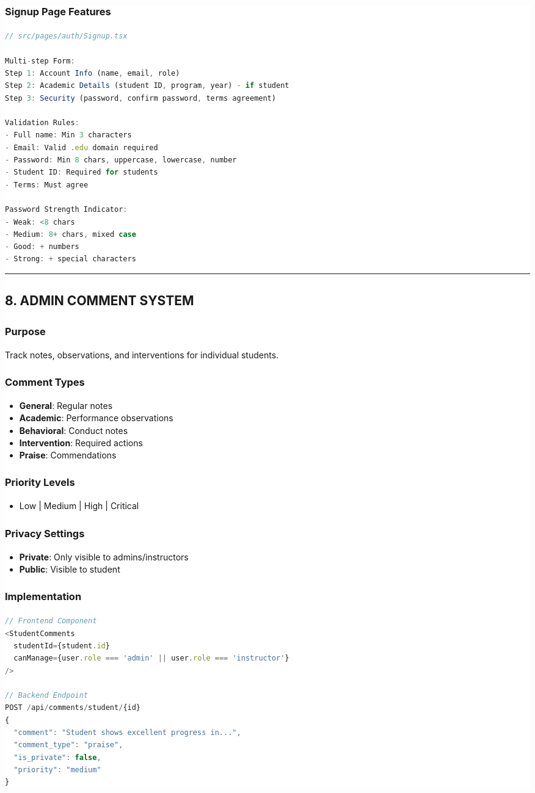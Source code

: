 ### Signup Page Features

```typescript
// src/pages/auth/Signup.tsx

Multi-step Form:
Step 1: Account Info (name, email, role)
Step 2: Academic Details (student ID, program, year) - if student
Step 3: Security (password, confirm password, terms agreement)

Validation Rules:
- Full name: Min 3 characters
- Email: Valid .edu domain required
- Password: Min 8 chars, uppercase, lowercase, number
- Student ID: Required for students
- Terms: Must agree

Password Strength Indicator:
- Weak: <8 chars
- Medium: 8+ chars, mixed case
- Good: + numbers
- Strong: + special characters
```

---

## 8. ADMIN COMMENT SYSTEM

### Purpose
Track notes, observations, and interventions for individual students.

### Comment Types
- **General**: Regular notes
- **Academic**: Performance observations
- **Behavioral**: Conduct notes
- **Intervention**: Required actions
- **Praise**: Commendations

### Priority Levels
- Low | Medium | High | Critical

### Privacy Settings
- **Private**: Only visible to admins/instructors
- **Public**: Visible to student

### Implementation

```typescript
// Frontend Component
<StudentComments 
  studentId={student.id} 
  canManage={user.role === 'admin' || user.role === 'instructor'}
/>

// Backend Endpoint
POST /api/comments/student/{id}
{
  "comment": "Student shows excellent progress in...",
  "comment_type": "praise",
  "is_private": false,
  "priority": "medium"
}
```